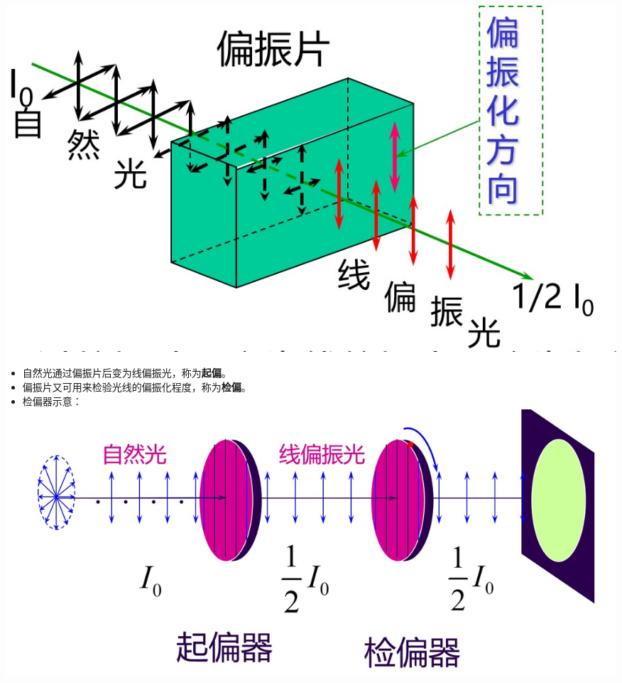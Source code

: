 ![偏振片](figs/偏振片示意.jpg)

* 自然光通过偏振片后变为线偏振光，称为**起偏**。
* 偏振片又可用来检验光线的偏振化程度，称为**检偏**。
* 检偏器示意：
![检偏器1](figs/检偏器1.jpg)
